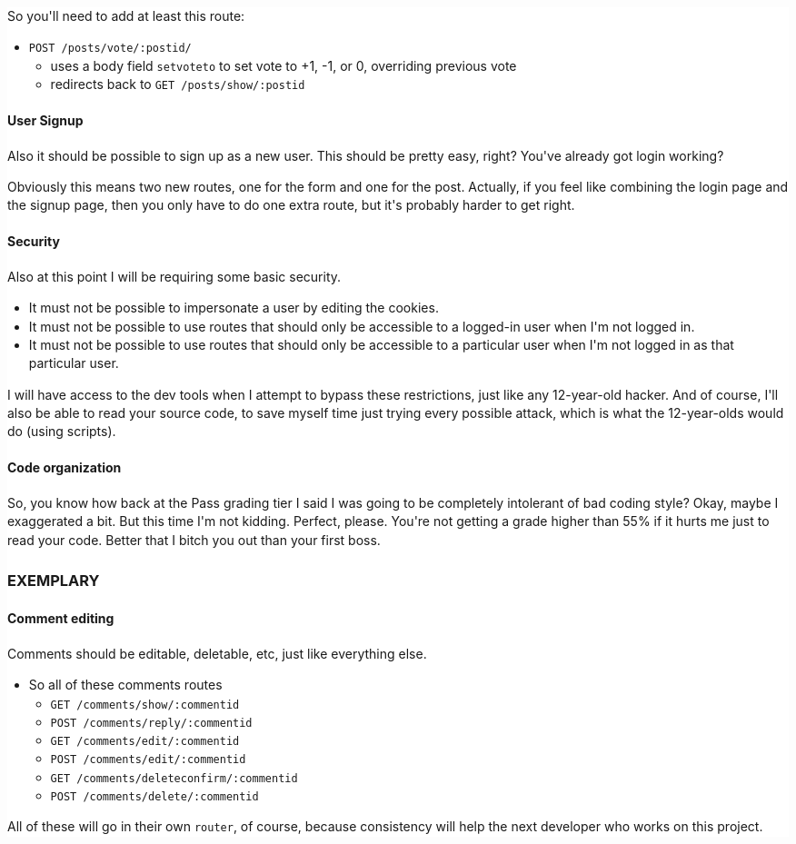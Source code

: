 So you'll need to add at least this route:

* `POST /posts/vote/:postid/`
    * uses a body field `setvoteto` to set vote to +1, -1, or 0, overriding previous vote
    * redirects back to `GET /posts/show/:postid`


#### User Signup

Also it should be possible to sign up as a new user.  This should be pretty easy, right?  You've already got login working?

Obviously this means two new routes, one for the form and one for the post.  Actually, if you feel like combining the login page and the signup page, then you only have to do one extra route, but it's probably harder to get right.

#### Security

Also at this point I will be requiring some basic security.

* It must not be possible to impersonate a user by editing the cookies.
* It must not be possible to use routes that should only be accessible to a logged-in user when I'm not logged in.
* It must not be possible to use routes that should only be accessible to a particular user when I'm not logged in as that particular user.

I will have access to the dev tools when I attempt to bypass these restrictions, just like any 12-year-old hacker.  And of course, I'll also be able to read your source code, to save myself time just trying every possible attack, which is what the 12-year-olds would do (using scripts).


#### Code organization

So, you know how back at the Pass grading tier I said I was going to be completely intolerant of bad coding style?  Okay, maybe I exaggerated a bit.  But this time I'm not kidding.  Perfect, please.  You're not getting a grade higher than 55% if it hurts me just to read your code.  Better that I bitch you out than your first boss.




### EXEMPLARY


#### Comment editing

Comments should be editable, deletable, etc, just like everything else.

* So all of these comments routes
    * `GET /comments/show/:commentid`
    * `POST /comments/reply/:commentid`
    * `GET /comments/edit/:commentid`
    * `POST /comments/edit/:commentid`
    * `GET /comments/deleteconfirm/:commentid`
    * `POST /comments/delete/:commentid`

All of these will go in their own `router`, of course, because consistency will help the next developer who works on this project.

